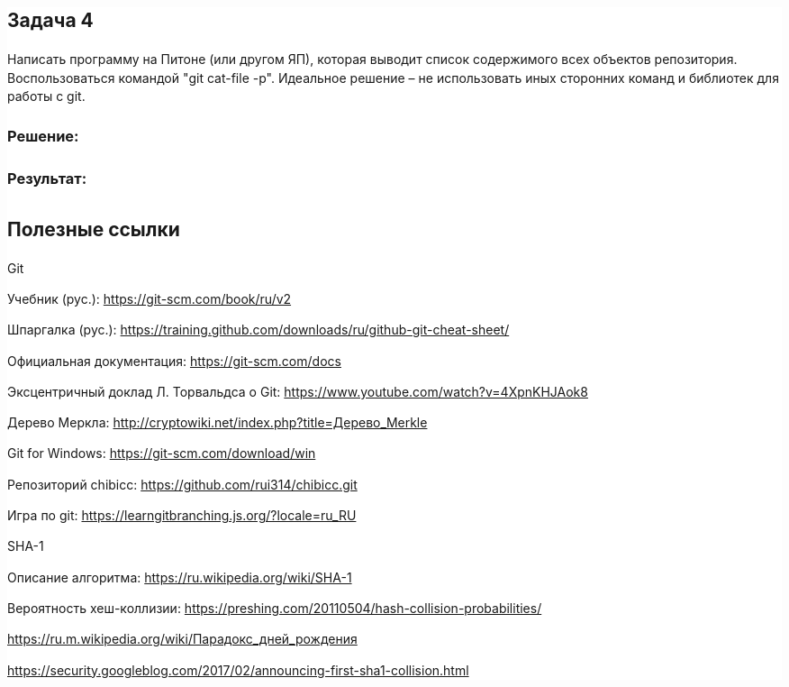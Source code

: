 
## Задача 4
Написать программу на Питоне (или другом ЯП), которая выводит список содержимого всех объектов репозитория. Воспользоваться командой "git cat-file -p". Идеальное решение – не использовать иных сторонних команд и библиотек для работы с git.

### Решение:


### Результат:



## Полезные ссылки

Git

Учебник (рус.): https://git-scm.com/book/ru/v2

Шпаргалка (рус.): https://training.github.com/downloads/ru/github-git-cheat-sheet/

Официальная документация: https://git-scm.com/docs

Эксцентричный доклад Л. Торвальдса о Git: https://www.youtube.com/watch?v=4XpnKHJAok8

Дерево Меркла: http://cryptowiki.net/index.php?title=Дерево_Merkle

Git for Windows: https://git-scm.com/download/win

Репозиторий chibicc: https://github.com/rui314/chibicc.git

Игра по git: https://learngitbranching.js.org/?locale=ru_RU

SHA-1

Описание алгоритма: https://ru.wikipedia.org/wiki/SHA-1

Вероятность хеш-коллизии: https://preshing.com/20110504/hash-collision-probabilities/

https://ru.m.wikipedia.org/wiki/Парадокс_дней_рождения

https://security.googleblog.com/2017/02/announcing-first-sha1-collision.html
